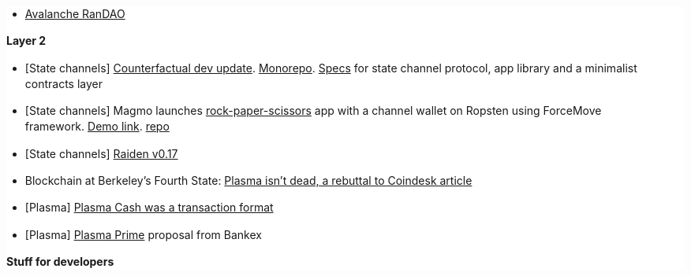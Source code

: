 - [Avalanche RanDAO](https://t.umblr.com/redirect?z=https%3A%2F%2Fethresear.ch%2Ft%2Favalanche-randao-a-construction-to-minimize-randao-biasability-in-the-face-of-large-coalitions-of-validators%2F4248&t=YmVjZTgxYjEwNzNjYmEwYTlkNWM2MjM3MTAzNmIzZGQxNmQwNzQ1OSxnY0hFSE1xWg%3D%3D&b=t%3AQ8svKXOQOFn4j1wJ-IeWRA&p=https%3A%2F%2Fwww.weekinethereum.com%2Fpost%2F180185537783%2Fnovember-16-2018-ethereum-news&m=0)  
    

**Layer 2**

- \[State channels\] [Counterfactual dev update](https://t.umblr.com/redirect?z=https%3A%2F%2Fmedium.com%2Fstatechannels%2Fdevelopment-update-0-11-12-2018-b7002de5282e&t=YTE3YmZhMWY4YWUyYTEzNzczNDY3OThkZjkwNTE3Y2JkODI5ZDg3MSxnY0hFSE1xWg%3D%3D&b=t%3AQ8svKXOQOFn4j1wJ-IeWRA&p=https%3A%2F%2Fwww.weekinethereum.com%2Fpost%2F180185537783%2Fnovember-16-2018-ethereum-news&m=0). [Monorepo](https://t.umblr.com/redirect?z=https%3A%2F%2Fgithub.com%2Fcounterfactual%2Fmonorepo&t=Mzk3NDFkMzZjYjk5NzMzNWY0YzQ3YTZlZDRkNjAzZTMzZWMwM2IyNixnY0hFSE1xWg%3D%3D&b=t%3AQ8svKXOQOFn4j1wJ-IeWRA&p=https%3A%2F%2Fwww.weekinethereum.com%2Fpost%2F180185537783%2Fnovember-16-2018-ethereum-news&m=0). [Specs](https://t.umblr.com/redirect?z=https%3A%2F%2Fspecs.counterfactual.com%2F&t=MTQ1YjM5NDk2MGZhMjYxMDRjOGRmMmQ0MWFlY2JiNmJmZGU0NjcxNixnY0hFSE1xWg%3D%3D&b=t%3AQ8svKXOQOFn4j1wJ-IeWRA&p=https%3A%2F%2Fwww.weekinethereum.com%2Fpost%2F180185537783%2Fnovember-16-2018-ethereum-news&m=0) for state channel protocol, app library and a minimalist contracts layer  
    
- \[State channels\] Magmo launches [rock-paper-scissors](https://t.umblr.com/redirect?z=https%3A%2F%2Fmedium.com%2Fmagmo%2Fwe-launched-an-example-state-channel-app-17246bd98b05&t=ZmY3ZjI0MjBhOTE2YTJiYjVhZjEzYTkyODYwNDBiZjNiZjUzNWEwMyxnY0hFSE1xWg%3D%3D&b=t%3AQ8svKXOQOFn4j1wJ-IeWRA&p=https%3A%2F%2Fwww.weekinethereum.com%2Fpost%2F180185537783%2Fnovember-16-2018-ethereum-news&m=0) app with a channel wallet on Ropsten using ForceMove framework. [Demo link](https://t.umblr.com/redirect?z=http%3A%2F%2Fdemo.magmo.com%2F&t=ZjBlNzRhYzg2OWU4NzQzMDkxODVmOGY3MDYwMTQ5MzU5NGMzY2QxYSxnY0hFSE1xWg%3D%3D&b=t%3AQ8svKXOQOFn4j1wJ-IeWRA&p=https%3A%2F%2Fwww.weekinethereum.com%2Fpost%2F180185537783%2Fnovember-16-2018-ethereum-news&m=0). [repo](https://t.umblr.com/redirect?z=https%3A%2F%2Fgithub.com%2Fmagmo%2Frps-poc&t=YmUyNjhmNTE0ZjkxMDRhNTUyMGYzNjY2ZWM0NTE2NTM3MTUyMmZhZSxnY0hFSE1xWg%3D%3D&b=t%3AQ8svKXOQOFn4j1wJ-IeWRA&p=https%3A%2F%2Fwww.weekinethereum.com%2Fpost%2F180185537783%2Fnovember-16-2018-ethereum-news&m=0)  
    
- \[State channels\] [Raiden v0.17](https://t.umblr.com/redirect?z=https%3A%2F%2Fgithub.com%2Fraiden-network%2Fraiden%2Freleases%2Ftag%2Fv0.17.0&t=NTE0ZjY1MGJkODhkNzM5Nzg4YWYzNGExMTRlMDRhNGNhYWQ1MDM1ZixnY0hFSE1xWg%3D%3D&b=t%3AQ8svKXOQOFn4j1wJ-IeWRA&p=https%3A%2F%2Fwww.weekinethereum.com%2Fpost%2F180185537783%2Fnovember-16-2018-ethereum-news&m=0)  
    
- Blockchain at Berkeley’s Fourth State: [Plasma isn’t dead, a rebuttal to Coindesk article](https://t.umblr.com/redirect?z=https%3A%2F%2Fblockchainatberkeley.blog%2Fplasma-isnt-dead-7d0b8c16ad2e&t=OGY2OTZhZjA3YTQ4YzM5N2IyMWI0YWIyNzhlOGNiNmFiOTI0NjBkNCxnY0hFSE1xWg%3D%3D&b=t%3AQ8svKXOQOFn4j1wJ-IeWRA&p=https%3A%2F%2Fwww.weekinethereum.com%2Fpost%2F180185537783%2Fnovember-16-2018-ethereum-news&m=0)  
    
- \[Plasma\] [Plasma Cash was a transaction format](https://t.umblr.com/redirect?z=https%3A%2F%2Fethresear.ch%2Ft%2Fplasma-cash-was-a-transaction-format%2F4261&t=Y2MxZDAxMzdjN2Y4MDdjNDg1ZDY4ZjFjM2Q5NTVlMmZjNGNlYzZjNixnY0hFSE1xWg%3D%3D&b=t%3AQ8svKXOQOFn4j1wJ-IeWRA&p=https%3A%2F%2Fwww.weekinethereum.com%2Fpost%2F180185537783%2Fnovember-16-2018-ethereum-news&m=0)  
    
- \[Plasma\] [Plasma Prime](https://t.umblr.com/redirect?z=https%3A%2F%2Fethresear.ch%2Ft%2Fplasma-prime-design-proposal%2F4222&t=MDE1ZGJiODI2ZmNkY2FiNWViMmQ4ZjQ0ZTJkYzljNWE1NGE4ZTdkZixnY0hFSE1xWg%3D%3D&b=t%3AQ8svKXOQOFn4j1wJ-IeWRA&p=https%3A%2F%2Fwww.weekinethereum.com%2Fpost%2F180185537783%2Fnovember-16-2018-ethereum-news&m=0) proposal from Bankex  
    

**Stuff for developers**
